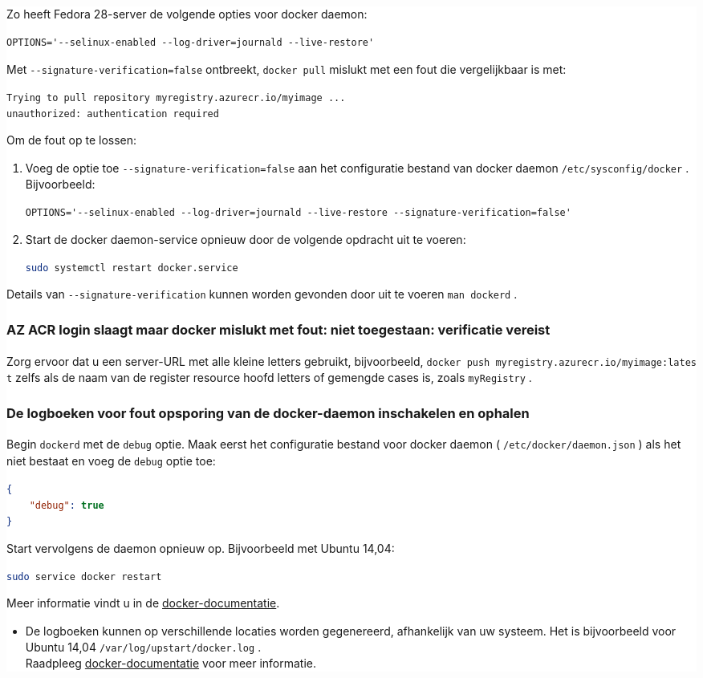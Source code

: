 Zo heeft Fedora 28-server de volgende opties voor docker daemon:

`OPTIONS='--selinux-enabled --log-driver=journald --live-restore'`

Met `--signature-verification=false` ontbreekt, `docker pull` mislukt met een fout die vergelijkbaar is met:

```output
Trying to pull repository myregistry.azurecr.io/myimage ...
unauthorized: authentication required
```

Om de fout op te lossen:
1. Voeg de optie toe `--signature-verification=false` aan het configuratie bestand van docker daemon `/etc/sysconfig/docker` . Bijvoorbeeld:
   
   `OPTIONS='--selinux-enabled --log-driver=journald --live-restore --signature-verification=false'`
   
2. Start de docker daemon-service opnieuw door de volgende opdracht uit te voeren:
   
   ```bash
   sudo systemctl restart docker.service
   ```

Details van `--signature-verification` kunnen worden gevonden door uit te voeren `man dockerd` .

### <a name="az-acr-login-succeeds-but-docker-fails-with-error-unauthorized-authentication-required"></a>AZ ACR login slaagt maar docker mislukt met fout: niet toegestaan: verificatie vereist

Zorg ervoor dat u een server-URL met alle kleine letters gebruikt, bijvoorbeeld, `docker push myregistry.azurecr.io/myimage:latest` zelfs als de naam van de register resource hoofd letters of gemengde cases is, zoals `myRegistry` .

### <a name="enable-and-get-the-debug-logs-of-the-docker-daemon"></a>De logboeken voor fout opsporing van de docker-daemon inschakelen en ophalen    

Begin `dockerd` met de `debug` optie. Maak eerst het configuratie bestand voor docker daemon ( `/etc/docker/daemon.json` ) als het niet bestaat en voeg de `debug` optie toe:

```json
{    
    "debug": true    
}
```

Start vervolgens de daemon opnieuw op. Bijvoorbeeld met Ubuntu 14,04:

```bash
sudo service docker restart
```

Meer informatie vindt u in de [docker-documentatie](https://docs.docker.com/engine/admin/#enable-debugging).    

 * De logboeken kunnen op verschillende locaties worden gegenereerd, afhankelijk van uw systeem. Het is bijvoorbeeld voor Ubuntu 14,04 `/var/log/upstart/docker.log` .    
Raadpleeg [docker-documentatie](https://docs.docker.com/engine/admin/#read-the-logs) voor meer informatie.    
